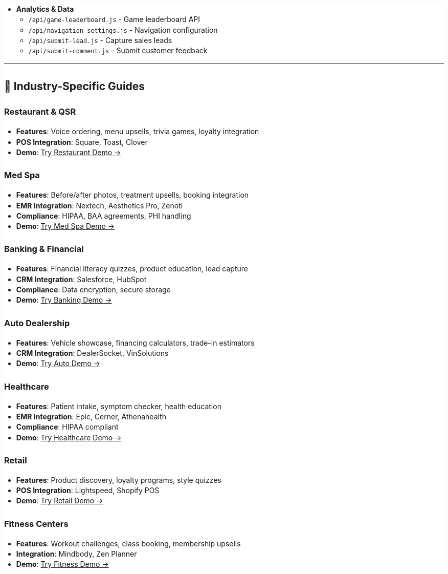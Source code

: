 - **Analytics & Data**
  - `/api/game-leaderboard.js` - Game leaderboard API
  - `/api/navigation-settings.js` - Navigation configuration
  - `/api/submit-lead.js` - Capture sales leads
  - `/api/submit-comment.js` - Submit customer feedback

---

## 📱 Industry-Specific Guides

### Restaurant & QSR

- **Features**: Voice ordering, menu upsells, trivia games, loyalty integration
- **POS Integration**: Square, Toast, Clover
- **Demo**: [Try Restaurant Demo →](https://app.agentiosk.com/?industry=restaurant)

### Med Spa

- **Features**: Before/after photos, treatment upsells, booking integration
- **EMR Integration**: Nextech, Aesthetics Pro, Zenoti
- **Compliance**: HIPAA, BAA agreements, PHI handling
- **Demo**: [Try Med Spa Demo →](https://app.agentiosk.com/?industry=medspa)

### Banking & Financial

- **Features**: Financial literacy quizzes, product education, lead capture
- **CRM Integration**: Salesforce, HubSpot
- **Compliance**: Data encryption, secure storage
- **Demo**: [Try Banking Demo →](https://app.agentiosk.com/?industry=banking)

### Auto Dealership

- **Features**: Vehicle showcase, financing calculators, trade-in estimators
- **CRM Integration**: DealerSocket, VinSolutions
- **Demo**: [Try Auto Demo →](https://app.agentiosk.com/?industry=auto)

### Healthcare

- **Features**: Patient intake, symptom checker, health education
- **EMR Integration**: Epic, Cerner, Athenahealth
- **Compliance**: HIPAA compliant
- **Demo**: [Try Healthcare Demo →](https://app.agentiosk.com/?industry=healthcare)

### Retail

- **Features**: Product discovery, loyalty programs, style quizzes
- **POS Integration**: Lightspeed, Shopify POS
- **Demo**: [Try Retail Demo →](https://app.agentiosk.com/?industry=retail)

### Fitness Centers

- **Features**: Workout challenges, class booking, membership upsells
- **Integration**: Mindbody, Zen Planner
- **Demo**: [Try Fitness Demo →](https://app.agentiosk.com/?industry=fitness)
